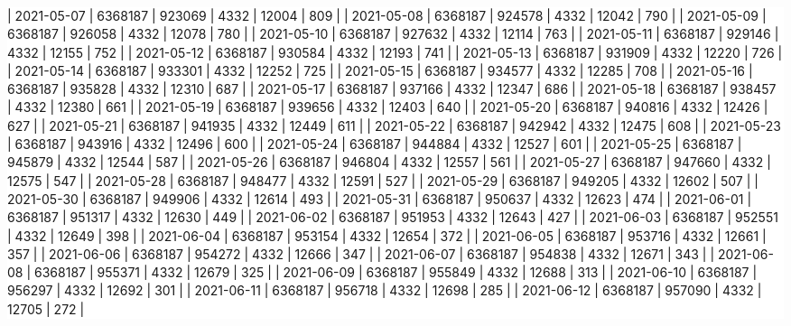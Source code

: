 | 2021-05-07 | 6368187 | 923069 | 4332 | 12004 | 809 |
| 2021-05-08 | 6368187 | 924578 | 4332 | 12042 | 790 |
| 2021-05-09 | 6368187 | 926058 | 4332 | 12078 | 780 |
| 2021-05-10 | 6368187 | 927632 | 4332 | 12114 | 763 |
| 2021-05-11 | 6368187 | 929146 | 4332 | 12155 | 752 |
| 2021-05-12 | 6368187 | 930584 | 4332 | 12193 | 741 |
| 2021-05-13 | 6368187 | 931909 | 4332 | 12220 | 726 |
| 2021-05-14 | 6368187 | 933301 | 4332 | 12252 | 725 |
| 2021-05-15 | 6368187 | 934577 | 4332 | 12285 | 708 |
| 2021-05-16 | 6368187 | 935828 | 4332 | 12310 | 687 |
| 2021-05-17 | 6368187 | 937166 | 4332 | 12347 | 686 |
| 2021-05-18 | 6368187 | 938457 | 4332 | 12380 | 661 |
| 2021-05-19 | 6368187 | 939656 | 4332 | 12403 | 640 |
| 2021-05-20 | 6368187 | 940816 | 4332 | 12426 | 627 |
| 2021-05-21 | 6368187 | 941935 | 4332 | 12449 | 611 |
| 2021-05-22 | 6368187 | 942942 | 4332 | 12475 | 608 |
| 2021-05-23 | 6368187 | 943916 | 4332 | 12496 | 600 |
| 2021-05-24 | 6368187 | 944884 | 4332 | 12527 | 601 |
| 2021-05-25 | 6368187 | 945879 | 4332 | 12544 | 587 |
| 2021-05-26 | 6368187 | 946804 | 4332 | 12557 | 561 |
| 2021-05-27 | 6368187 | 947660 | 4332 | 12575 | 547 |
| 2021-05-28 | 6368187 | 948477 | 4332 | 12591 | 527 |
| 2021-05-29 | 6368187 | 949205 | 4332 | 12602 | 507 |
| 2021-05-30 | 6368187 | 949906 | 4332 | 12614 | 493 |
| 2021-05-31 | 6368187 | 950637 | 4332 | 12623 | 474 |
| 2021-06-01 | 6368187 | 951317 | 4332 | 12630 | 449 |
| 2021-06-02 | 6368187 | 951953 | 4332 | 12643 | 427 |
| 2021-06-03 | 6368187 | 952551 | 4332 | 12649 | 398 |
| 2021-06-04 | 6368187 | 953154 | 4332 | 12654 | 372 |
| 2021-06-05 | 6368187 | 953716 | 4332 | 12661 | 357 |
| 2021-06-06 | 6368187 | 954272 | 4332 | 12666 | 347 |
| 2021-06-07 | 6368187 | 954838 | 4332 | 12671 | 343 |
| 2021-06-08 | 6368187 | 955371 | 4332 | 12679 | 325 |
| 2021-06-09 | 6368187 | 955849 | 4332 | 12688 | 313 |
| 2021-06-10 | 6368187 | 956297 | 4332 | 12692 | 301 |
| 2021-06-11 | 6368187 | 956718 | 4332 | 12698 | 285 |
| 2021-06-12 | 6368187 | 957090 | 4332 | 12705 | 272 |